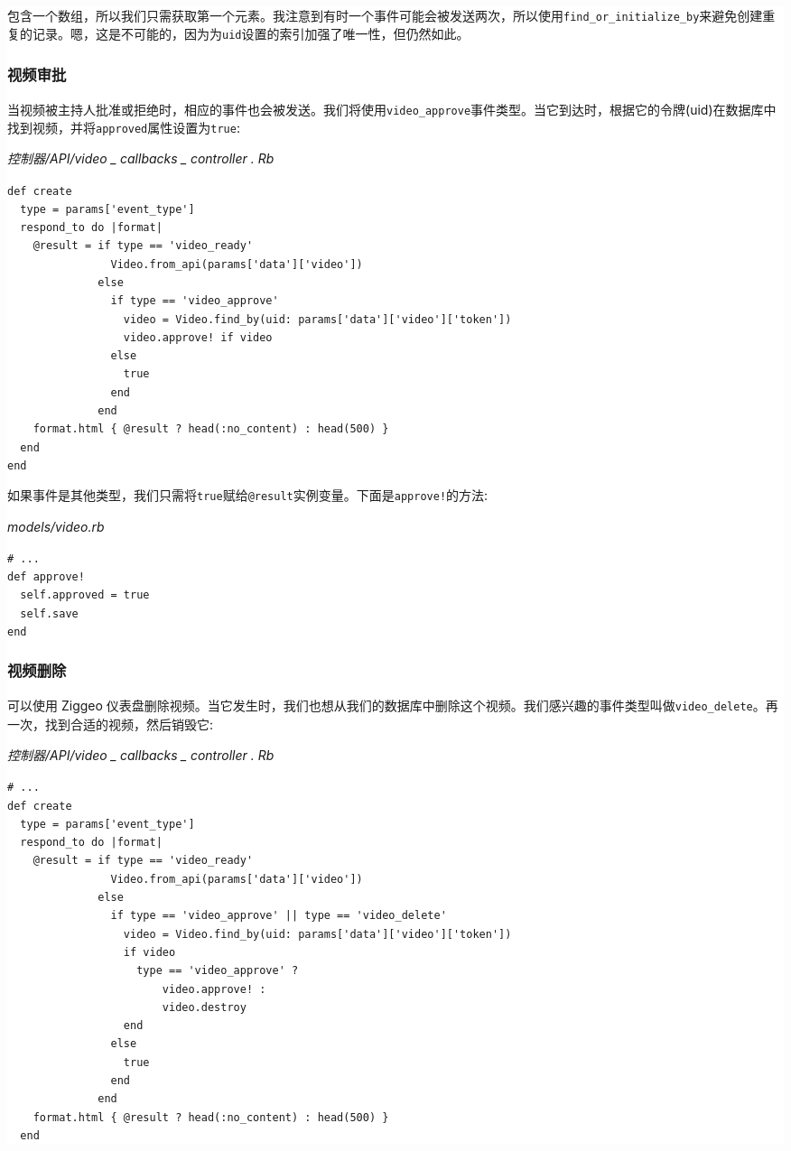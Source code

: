 包含一个数组，所以我们只需获取第一个元素。我注意到有时一个事件可能会被发送两次，所以使用`find_or_initialize_by`来避免创建重复的记录。嗯，这是不可能的，因为为`uid`设置的索引加强了唯一性，但仍然如此。

### 视频审批

当视频被主持人批准或拒绝时，相应的事件也会被发送。我们将使用`video_approve`事件类型。当它到达时，根据它的令牌(uid)在数据库中找到视频，并将`approved`属性设置为`true`:

*控制器/API/video _ callbacks _ controller . Rb*

```
def create
  type = params['event_type']
  respond_to do |format|
    @result = if type == 'video_ready'
                Video.from_api(params['data']['video'])
              else
                if type == 'video_approve'
                  video = Video.find_by(uid: params['data']['video']['token'])
                  video.approve! if video
                else
                  true
                end
              end
    format.html { @result ? head(:no_content) : head(500) }
  end
end 
```

如果事件是其他类型，我们只需将`true`赋给`@result`实例变量。下面是`approve!`的方法:

*models/video.rb*

```
# ...
def approve!
  self.approved = true
  self.save
end 
```

### 视频删除

可以使用 Ziggeo 仪表盘删除视频。当它发生时，我们也想从我们的数据库中删除这个视频。我们感兴趣的事件类型叫做`video_delete`。再一次，找到合适的视频，然后销毁它:

*控制器/API/video _ callbacks _ controller . Rb*

```
# ...
def create
  type = params['event_type']
  respond_to do |format|
    @result = if type == 'video_ready'
                Video.from_api(params['data']['video'])
              else
                if type == 'video_approve' || type == 'video_delete'
                  video = Video.find_by(uid: params['data']['video']['token'])
                  if video
                    type == 'video_approve' ?
                        video.approve! :
                        video.destroy
                  end
                else
                  true
                end
              end
    format.html { @result ? head(:no_content) : head(500) }
  end
```